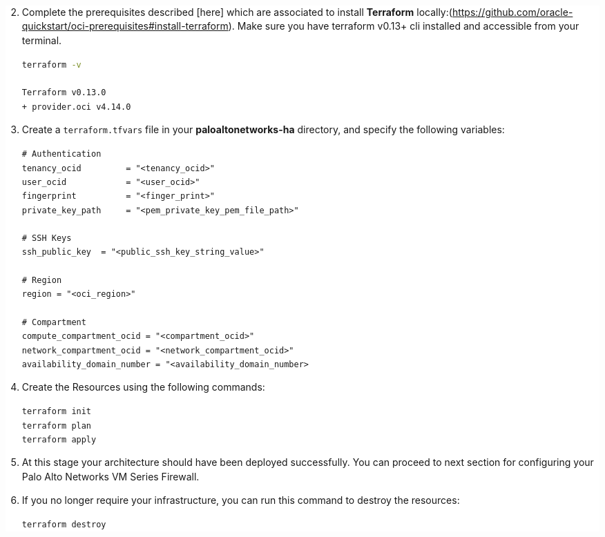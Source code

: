2. Complete the prerequisites described [here] which are associated to install **Terraform** locally:(https://github.com/oracle-quickstart/oci-prerequisites#install-terraform).
    Make sure you have terraform v0.13+ cli installed and accessible from your terminal.

    ```bash
    terraform -v

    Terraform v0.13.0
    + provider.oci v4.14.0
    ```

3. Create a `terraform.tfvars` file in your **paloaltonetworks-ha** directory, and specify the following variables:

    ```
    # Authentication
    tenancy_ocid         = "<tenancy_ocid>"
    user_ocid            = "<user_ocid>"
    fingerprint          = "<finger_print>"
    private_key_path     = "<pem_private_key_pem_file_path>"

    # SSH Keys
    ssh_public_key  = "<public_ssh_key_string_value>"

    # Region
    region = "<oci_region>"

    # Compartment
    compute_compartment_ocid = "<compartment_ocid>"
    network_compartment_ocid = "<network_compartment_ocid>"
    availability_domain_number = "<availability_domain_number>

    ````

4. Create the Resources using the following commands:

    ```bash
    terraform init
    terraform plan
    terraform apply
    ```

5. At this stage your architecture should have been deployed successfully. You can proceed to next section for configuring your Palo Alto Networks VM Series Firewall. 

6. If you no longer require your infrastructure, you can run this command to destroy the resources:

    ```bash
    terraform destroy
    ```
